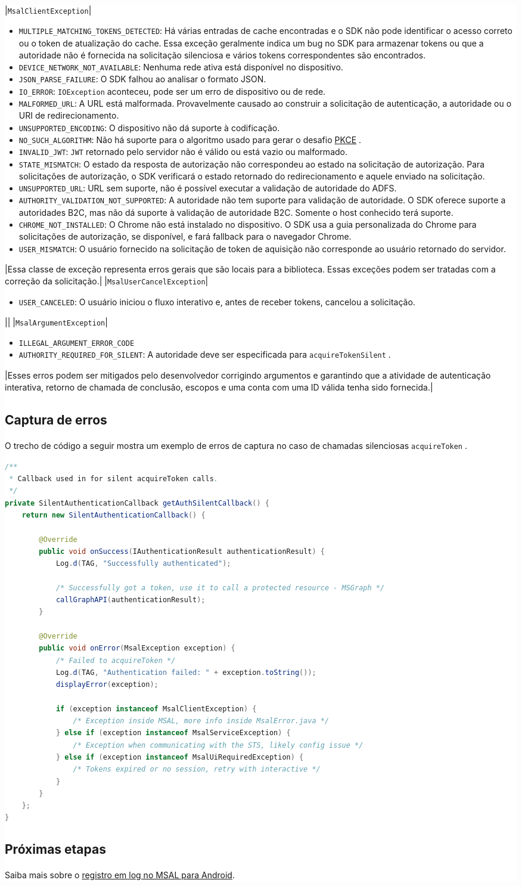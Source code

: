 |`MsalClientException`|<ul><li> `MULTIPLE_MATCHING_TOKENS_DETECTED`: Há várias entradas de cache encontradas e o SDK não pode identificar o acesso correto ou o token de atualização do cache. Essa exceção geralmente indica um bug no SDK para armazenar tokens ou que a autoridade não é fornecida na solicitação silenciosa e vários tokens correspondentes são encontrados. </li><li>`DEVICE_NETWORK_NOT_AVAILABLE`: Nenhuma rede ativa está disponível no dispositivo. </li><li>`JSON_PARSE_FAILURE`: O SDK falhou ao analisar o formato JSON.</li><li>`IO_ERROR`: `IOException` aconteceu, pode ser um erro de dispositivo ou de rede. </li><li>`MALFORMED_URL`: A URL está malformada. Provavelmente causado ao construir a solicitação de autenticação, a autoridade ou o URI de redirecionamento. </li><li>`UNSUPPORTED_ENCODING`: O dispositivo não dá suporte à codificação. </li><li>`NO_SUCH_ALGORITHM`: Não há suporte para o algoritmo usado para gerar o desafio [PKCE](https://tools.ietf.org/html/rfc7636) . </li><li>`INVALID_JWT`: `JWT` retornado pelo servidor não é válido ou está vazio ou malformado. </li><li>`STATE_MISMATCH`: O estado da resposta de autorização não correspondeu ao estado na solicitação de autorização. Para solicitações de autorização, o SDK verificará o estado retornado do redirecionamento e aquele enviado na solicitação. </li><li>`UNSUPPORTED_URL`: URL sem suporte, não é possível executar a validação de autoridade do ADFS. </li><li> `AUTHORITY_VALIDATION_NOT_SUPPORTED`: A autoridade não tem suporte para validação de autoridade. O SDK oferece suporte a autoridades B2C, mas não dá suporte à validação de autoridade B2C. Somente o host conhecido terá suporte. </li><li>`CHROME_NOT_INSTALLED`: O Chrome não está instalado no dispositivo. O SDK usa a guia personalizada do Chrome para solicitações de autorização, se disponível, e fará fallback para o navegador Chrome. </li><li>`USER_MISMATCH`: O usuário fornecido na solicitação de token de aquisição não corresponde ao usuário retornado do servidor.</li></ul>|Essa classe de exceção representa erros gerais que são locais para a biblioteca. Essas exceções podem ser tratadas com a correção da solicitação.|
|`MsalUserCancelException`|<ul><li>`USER_CANCELED`: O usuário iniciou o fluxo interativo e, antes de receber tokens, cancelou a solicitação. </li></ul>||
|`MsalArgumentException`|<ul><li>`ILLEGAL_ARGUMENT_ERROR_CODE`</li><li>`AUTHORITY_REQUIRED_FOR_SILENT`: A autoridade deve ser especificada para `acquireTokenSilent` .</li></ul>|Esses erros podem ser mitigados pelo desenvolvedor corrigindo argumentos e garantindo que a atividade de autenticação interativa, retorno de chamada de conclusão, escopos e uma conta com uma ID válida tenha sido fornecida.|


## <a name="catching-errors"></a>Captura de erros

O trecho de código a seguir mostra um exemplo de erros de captura no caso de chamadas silenciosas `acquireToken` .

```java
/**
 * Callback used in for silent acquireToken calls.
 */
private SilentAuthenticationCallback getAuthSilentCallback() {
    return new SilentAuthenticationCallback() {

        @Override
        public void onSuccess(IAuthenticationResult authenticationResult) {
            Log.d(TAG, "Successfully authenticated");

            /* Successfully got a token, use it to call a protected resource - MSGraph */
            callGraphAPI(authenticationResult);
        }

        @Override
        public void onError(MsalException exception) {
            /* Failed to acquireToken */
            Log.d(TAG, "Authentication failed: " + exception.toString());
            displayError(exception);

            if (exception instanceof MsalClientException) {
                /* Exception inside MSAL, more info inside MsalError.java */
            } else if (exception instanceof MsalServiceException) {
                /* Exception when communicating with the STS, likely config issue */
            } else if (exception instanceof MsalUiRequiredException) {
                /* Tokens expired or no session, retry with interactive */
            }
        }
    };
}
```

## <a name="next-steps"></a>Próximas etapas

Saiba mais sobre o [registro em log no MSAL para Android](msal-logging-android.md).